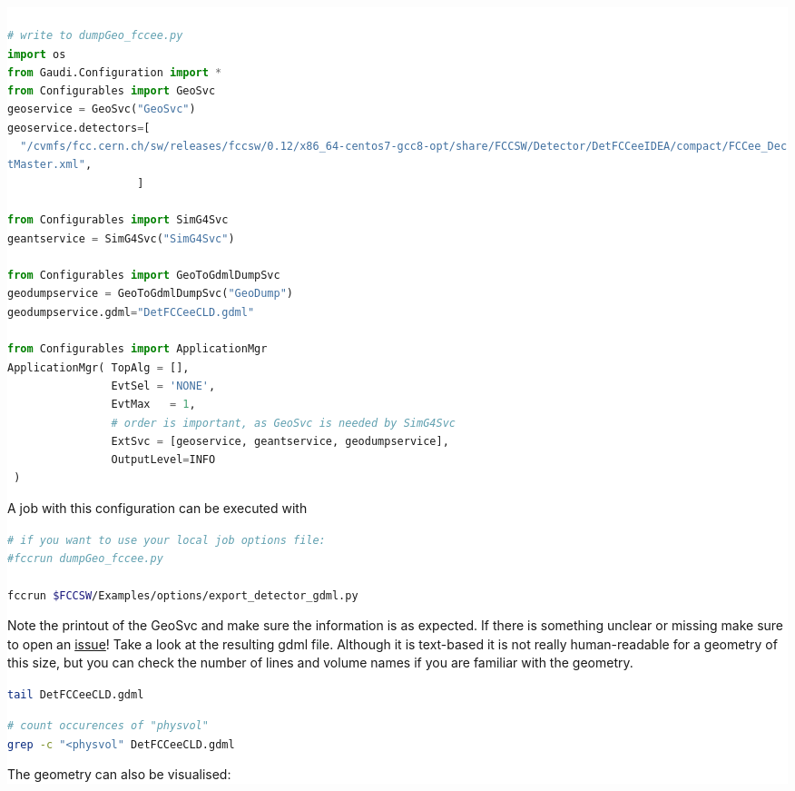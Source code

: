 ```python

# write to dumpGeo_fccee.py
import os
from Gaudi.Configuration import *
from Configurables import GeoSvc
geoservice = GeoSvc("GeoSvc")
geoservice.detectors=[
  "/cvmfs/fcc.cern.ch/sw/releases/fccsw/0.12/x86_64-centos7-gcc8-opt/share/FCCSW/Detector/DetFCCeeIDEA/compact/FCCee_DectMaster.xml",
                    ]

from Configurables import SimG4Svc
geantservice = SimG4Svc("SimG4Svc")

from Configurables import GeoToGdmlDumpSvc
geodumpservice = GeoToGdmlDumpSvc("GeoDump") 
geodumpservice.gdml="DetFCCeeCLD.gdml"

from Configurables import ApplicationMgr
ApplicationMgr( TopAlg = [], 
                EvtSel = 'NONE',
                EvtMax   = 1,
                # order is important, as GeoSvc is needed by SimG4Svc
                ExtSvc = [geoservice, geantservice, geodumpservice],
                OutputLevel=INFO
 )

```

A job with this configuration can be executed with 

```bash
# if you want to use your local job options file:
#fccrun dumpGeo_fccee.py

fccrun $FCCSW/Examples/options/export_detector_gdml.py
```

Note the printout of the GeoSvc and make sure the information is as expected. If there is something unclear or missing make sure to open an [issue](https://github.com/HEP-FCC/FCCSW/issues)!
Take a look at the resulting gdml file. Although it is text-based it is not really human-readable for a geometry of this size, but you can check the number of lines and volume names if you are familiar with the geometry.

```bash
tail DetFCCeeCLD.gdml
```

```bash
# count occurences of "physvol"
grep -c "<physvol" DetFCCeeCLD.gdml
```


The geometry can also be visualised:
